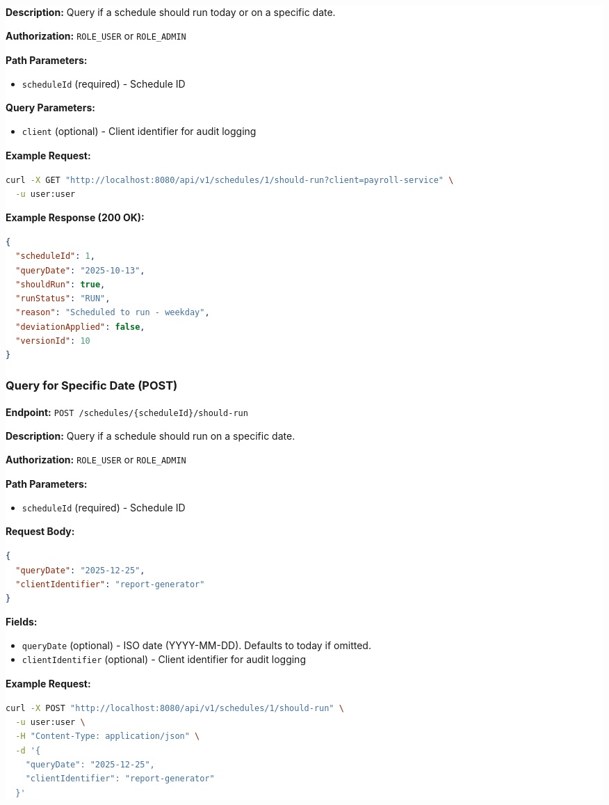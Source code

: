 **Description:** Query if a schedule should run today or on a specific date.

**Authorization:** `ROLE_USER` or `ROLE_ADMIN`

**Path Parameters:**
- `scheduleId` (required) - Schedule ID

**Query Parameters:**
- `client` (optional) - Client identifier for audit logging

**Example Request:**
```bash
curl -X GET "http://localhost:8080/api/v1/schedules/1/should-run?client=payroll-service" \
  -u user:user
```

**Example Response (200 OK):**
```json
{
  "scheduleId": 1,
  "queryDate": "2025-10-13",
  "shouldRun": true,
  "runStatus": "RUN",
  "reason": "Scheduled to run - weekday",
  "deviationApplied": false,
  "versionId": 10
}
```

### Query for Specific Date (POST)

**Endpoint:** `POST /schedules/{scheduleId}/should-run`

**Description:** Query if a schedule should run on a specific date.

**Authorization:** `ROLE_USER` or `ROLE_ADMIN`

**Path Parameters:**
- `scheduleId` (required) - Schedule ID

**Request Body:**
```json
{
  "queryDate": "2025-12-25",
  "clientIdentifier": "report-generator"
}
```

**Fields:**
- `queryDate` (optional) - ISO date (YYYY-MM-DD). Defaults to today if omitted.
- `clientIdentifier` (optional) - Client identifier for audit logging

**Example Request:**
```bash
curl -X POST "http://localhost:8080/api/v1/schedules/1/should-run" \
  -u user:user \
  -H "Content-Type: application/json" \
  -d '{
    "queryDate": "2025-12-25",
    "clientIdentifier": "report-generator"
  }'
```
